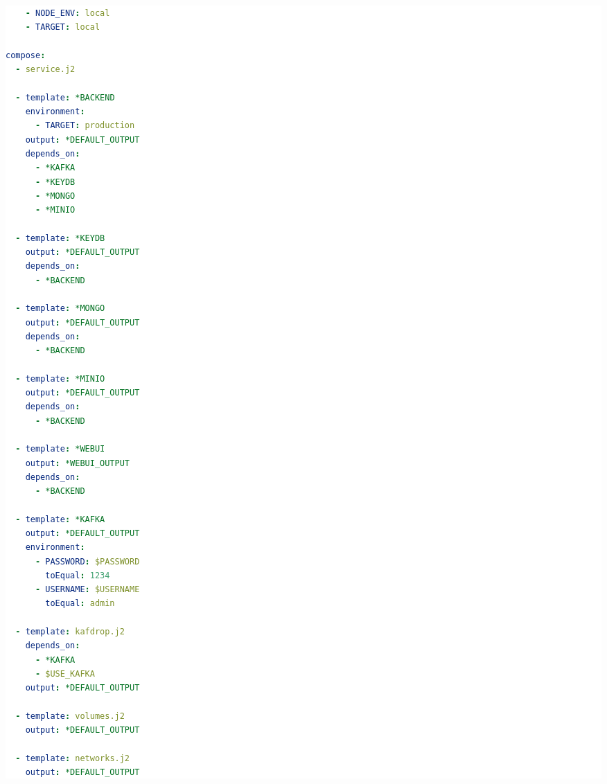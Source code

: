 ```yaml
    - NODE_ENV: local
    - TARGET: local

compose:
  - service.j2

  - template: *BACKEND
    environment:
      - TARGET: production
    output: *DEFAULT_OUTPUT
    depends_on:
      - *KAFKA
      - *KEYDB
      - *MONGO
      - *MINIO

  - template: *KEYDB
    output: *DEFAULT_OUTPUT
    depends_on:
      - *BACKEND

  - template: *MONGO
    output: *DEFAULT_OUTPUT
    depends_on:
      - *BACKEND

  - template: *MINIO
    output: *DEFAULT_OUTPUT
    depends_on:
      - *BACKEND

  - template: *WEBUI
    output: *WEBUI_OUTPUT
    depends_on:
      - *BACKEND

  - template: *KAFKA
    output: *DEFAULT_OUTPUT
    environment:
      - PASSWORD: $PASSWORD
        toEqual: 1234
      - USERNAME: $USERNAME
        toEqual: admin

  - template: kafdrop.j2
    depends_on:
      - *KAFKA
      - $USE_KAFKA
    output: *DEFAULT_OUTPUT
    
  - template: volumes.j2
    output: *DEFAULT_OUTPUT

  - template: networks.j2
    output: *DEFAULT_OUTPUT
```
